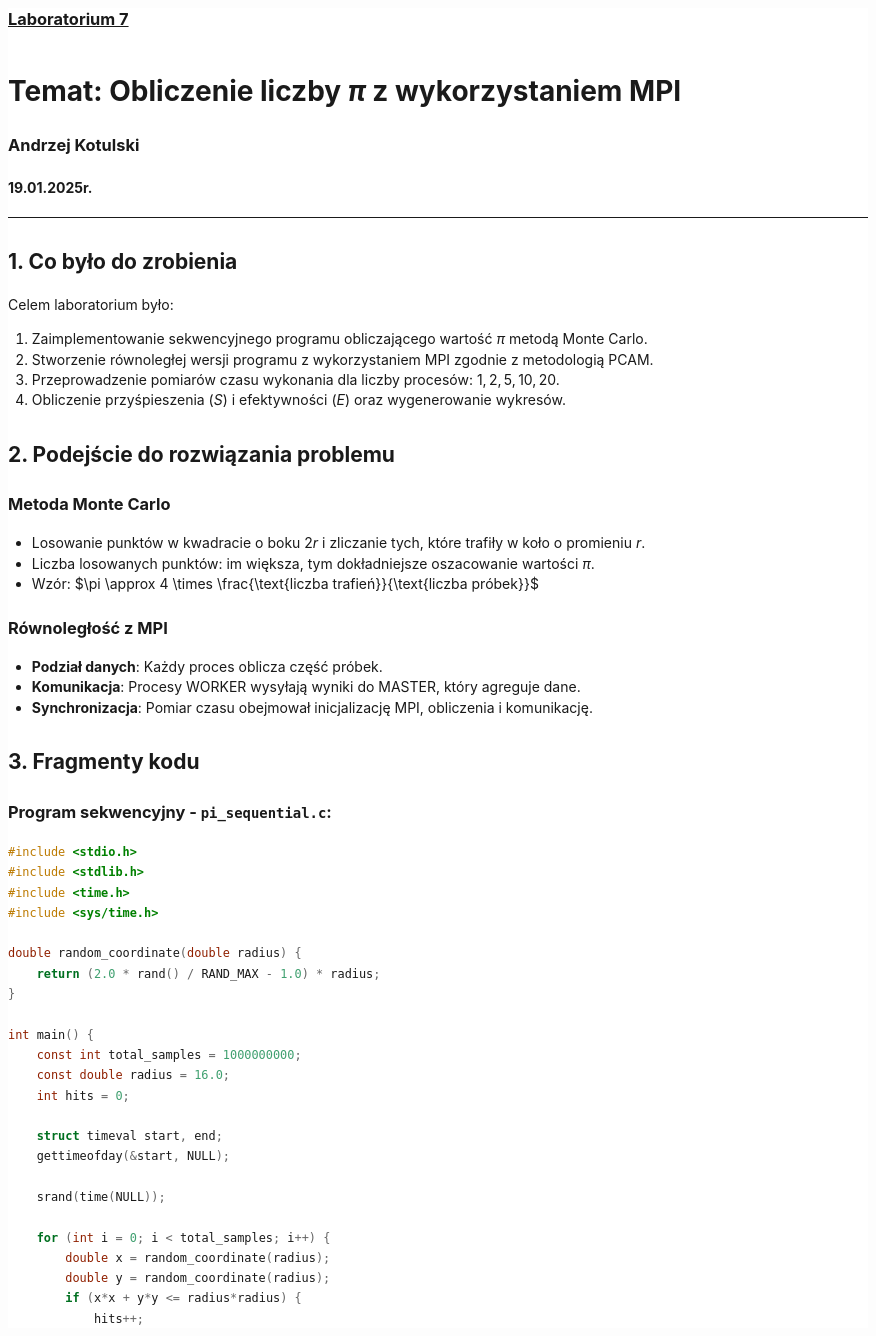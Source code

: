### [Laboratorium 7](https://artemis.wszib.edu.pl/~funika/pwir/MPI/lab4/)
# Temat: Obliczenie liczby $\pi$ z wykorzystaniem MPI
### **Andrzej Kotulski**
#### 19.01.2025r.

---



## 1. Co było do zrobienia

Celem laboratorium było:

1. Zaimplementowanie sekwencyjnego programu obliczającego wartość $\pi$ metodą Monte Carlo.
2. Stworzenie równoległej wersji programu z wykorzystaniem MPI zgodnie z metodologią PCAM.
3. Przeprowadzenie pomiarów czasu wykonania dla liczby procesów: $1, 2, 5, 10, 20$.
4. Obliczenie przyśpieszenia ($S$) i efektywności ($E$) oraz wygenerowanie wykresów.

## 2. Podejście do rozwiązania problemu

### Metoda Monte Carlo
- Losowanie punktów w kwadracie o boku $2r$ i zliczanie tych, które trafiły w koło o promieniu $r$.
- Liczba losowanych punktów: im większa, tym dokładniejsze oszacowanie wartości $\pi$.
- Wzór: $\pi \approx 4 \times \frac{\text{liczba trafień}}{\text{liczba próbek}}$

### Równoległość z MPI
- **Podział danych**: Każdy proces oblicza część próbek.
- **Komunikacja**: Procesy WORKER wysyłają wyniki do MASTER, który agreguje dane.
- **Synchronizacja**: Pomiar czasu obejmował inicjalizację MPI, obliczenia i komunikację.

## 3. Fragmenty kodu

### Program sekwencyjny - `pi_sequential.c`:

```c
#include <stdio.h>
#include <stdlib.h>
#include <time.h>
#include <sys/time.h>

double random_coordinate(double radius) {
    return (2.0 * rand() / RAND_MAX - 1.0) * radius;
}

int main() {
    const int total_samples = 1000000000;
    const double radius = 16.0;
    int hits = 0;

    struct timeval start, end;
    gettimeofday(&start, NULL);

    srand(time(NULL));

    for (int i = 0; i < total_samples; i++) {
        double x = random_coordinate(radius);
        double y = random_coordinate(radius);
        if (x*x + y*y <= radius*radius) {
            hits++;
```